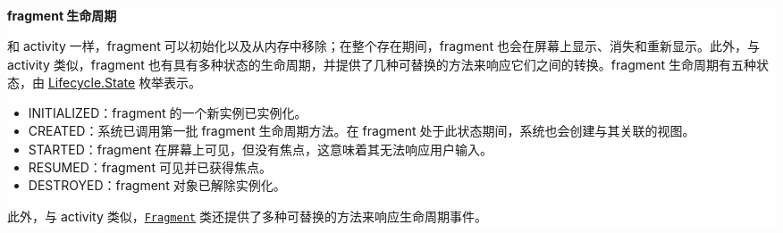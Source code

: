 **fragment 生命周期**

和 activity 一样，fragment 可以初始化以及从内存中移除；在整个存在期间，fragment  也会在屏幕上显示、消失和重新显示。此外，与 activity 类似，fragment  也有具有多种状态的生命周期，并提供了几种可替换的方法来响应它们之间的转换。fragment 生命周期有五种状态，由 [Lifecycle.State](https://developer.android.com/reference/kotlin/androidx/lifecycle/Lifecycle.State) 枚举表示。

- INITIALIZED：fragment 的一个新实例已实例化。
- CREATED：系统已调用第一批 fragment 生命周期方法。在 fragment 处于此状态期间，系统也会创建与其关联的视图。
- STARTED：fragment 在屏幕上可见，但没有焦点，这意味着其无法响应用户输入。
- RESUMED：fragment 可见并已获得焦点。
- DESTROYED：fragment 对象已解除实例化。



此外，与 activity 类似，[`Fragment`](https://developer.android.com/reference/android/app/Fragment) 类还提供了多种可替换的方法来响应生命周期事件。

